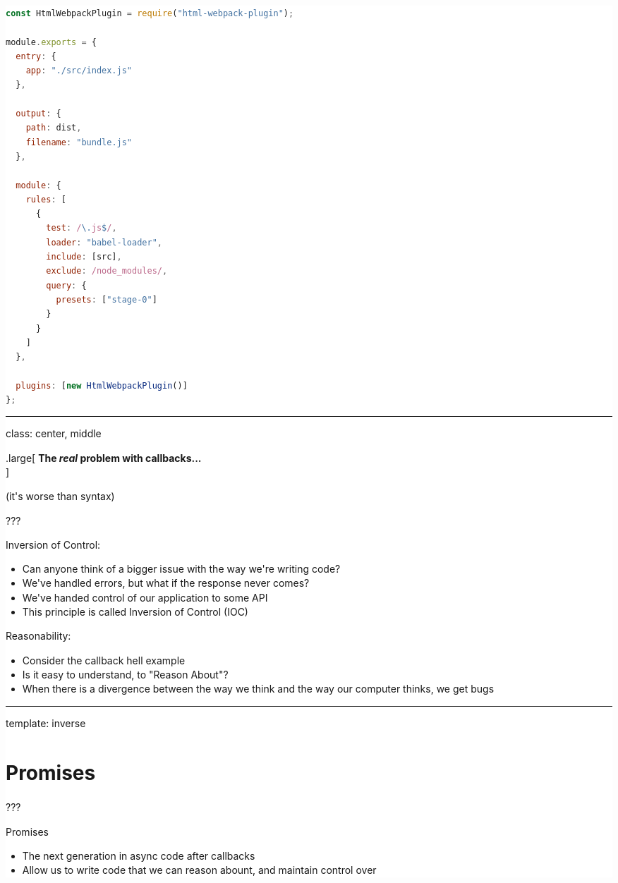 ```js
const HtmlWebpackPlugin = require("html-webpack-plugin");

module.exports = {
  entry: {
    app: "./src/index.js"
  },

  output: {
    path: dist,
    filename: "bundle.js"
  },

  module: {
    rules: [
      {
        test: /\.js$/,
        loader: "babel-loader",
        include: [src],
        exclude: /node_modules/,
        query: {
          presets: ["stage-0"]
        }
      }
    ]
  },

  plugins: [new HtmlWebpackPlugin()]
};
```

---

class: center, middle

.large[
**The *real* problem with callbacks...**<br />
]

(it's worse than syntax)

???

Inversion of Control:

* Can anyone think of a bigger issue with the way we're writing code?
* We've handled errors, but what if the response never comes?
* We've handed control of our application to some API
* This principle is called Inversion of Control (IOC)

Reasonability:

* Consider the callback hell example
* Is it easy to understand, to "Reason About"?
* When there is a divergence between the way we think and the way our computer thinks, we get bugs

---

template: inverse

# Promises

???

Promises

* The next generation in async code after callbacks
* Allow us to write code that we can reason abount, and maintain control over
